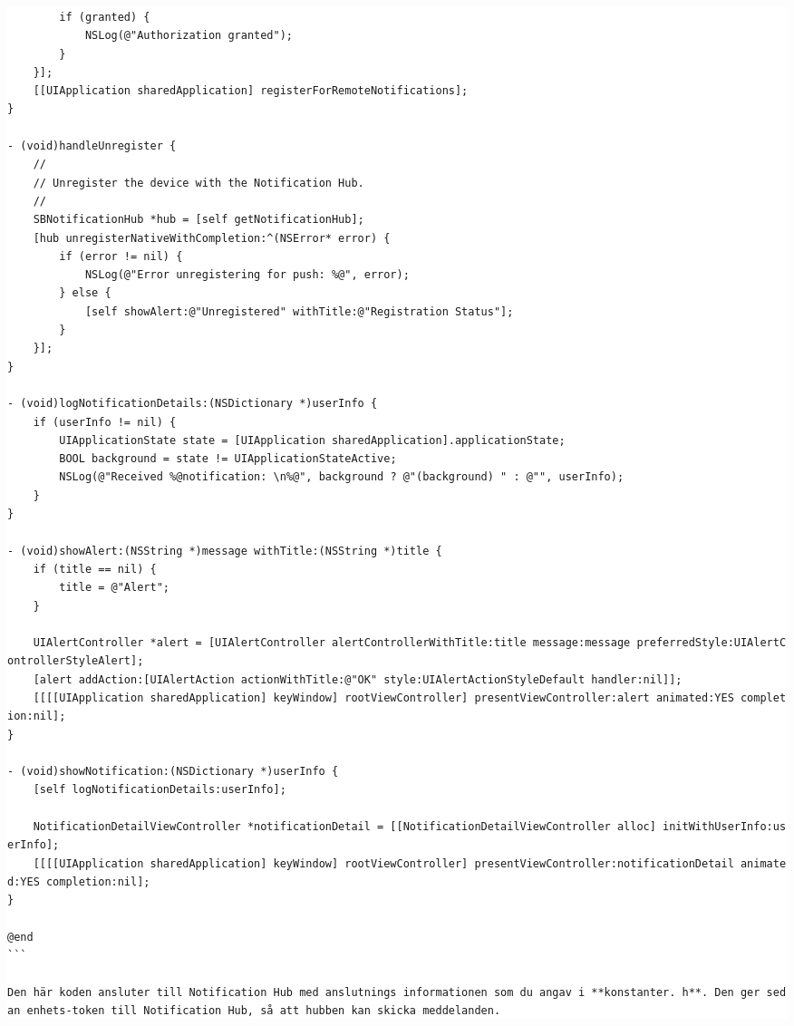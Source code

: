             if (granted) {
                NSLog(@"Authorization granted");
            }
        }];
        [[UIApplication sharedApplication] registerForRemoteNotifications];
    }

    - (void)handleUnregister {
        //
        // Unregister the device with the Notification Hub.
        //
        SBNotificationHub *hub = [self getNotificationHub];
        [hub unregisterNativeWithCompletion:^(NSError* error) {
            if (error != nil) {
                NSLog(@"Error unregistering for push: %@", error);
            } else {
                [self showAlert:@"Unregistered" withTitle:@"Registration Status"];
            }
        }];
    }

    - (void)logNotificationDetails:(NSDictionary *)userInfo {
        if (userInfo != nil) {
            UIApplicationState state = [UIApplication sharedApplication].applicationState;
            BOOL background = state != UIApplicationStateActive;
            NSLog(@"Received %@notification: \n%@", background ? @"(background) " : @"", userInfo);
        }
    }

    - (void)showAlert:(NSString *)message withTitle:(NSString *)title {
        if (title == nil) {
            title = @"Alert";
        }

        UIAlertController *alert = [UIAlertController alertControllerWithTitle:title message:message preferredStyle:UIAlertControllerStyleAlert];
        [alert addAction:[UIAlertAction actionWithTitle:@"OK" style:UIAlertActionStyleDefault handler:nil]];
        [[[[UIApplication sharedApplication] keyWindow] rootViewController] presentViewController:alert animated:YES completion:nil];
    }

    - (void)showNotification:(NSDictionary *)userInfo {
        [self logNotificationDetails:userInfo];
        
        NotificationDetailViewController *notificationDetail = [[NotificationDetailViewController alloc] initWithUserInfo:userInfo];
        [[[[UIApplication sharedApplication] keyWindow] rootViewController] presentViewController:notificationDetail animated:YES completion:nil];
    }

    @end
    ```

    Den här koden ansluter till Notification Hub med anslutnings informationen som du angav i **konstanter. h**. Den ger sedan enhets-token till Notification Hub, så att hubben kan skicka meddelanden.
